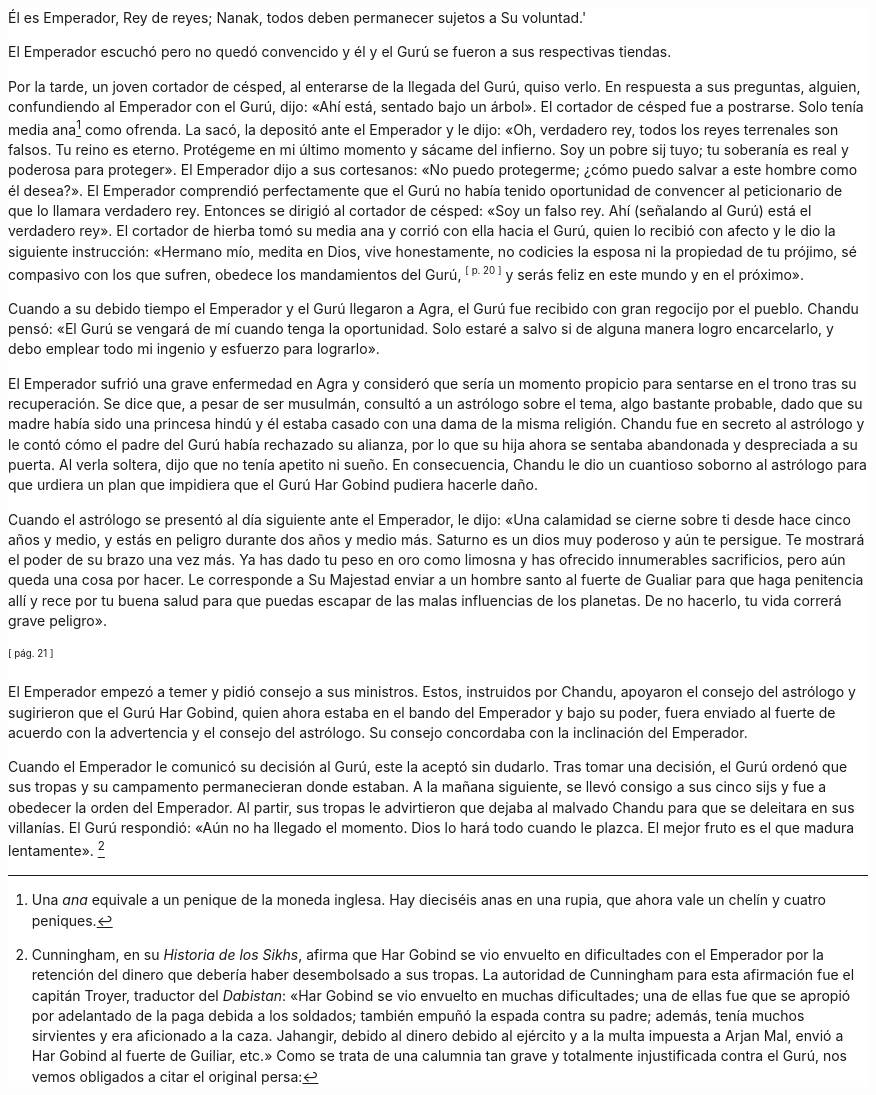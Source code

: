 Él es Emperador, Rey de reyes; Nanak, todos deben permanecer sujetos a Su voluntad.'

El Emperador escuchó pero no quedó convencido y él y el Gurú se fueron a sus respectivas tiendas.

Por la tarde, un joven cortador de césped, al enterarse de la llegada del Gurú, quiso verlo. En respuesta a sus preguntas, alguien, confundiendo al Emperador con el Gurú, dijo: «Ahí está, sentado bajo un árbol». El cortador de césped fue a postrarse. Solo tenía media ana[^1] como ofrenda. La sacó, la depositó ante el Emperador y le dijo: «Oh, verdadero rey, todos los reyes terrenales son falsos. Tu reino es eterno. Protégeme en mi último momento y sácame del infierno. Soy un pobre sij tuyo; tu soberanía es real y poderosa para proteger». El Emperador dijo a sus cortesanos: «No puedo protegerme; ¿cómo puedo salvar a este hombre como él desea?». El Emperador comprendió perfectamente que el Gurú no había tenido oportunidad de convencer al peticionario de que lo llamara verdadero rey. Entonces se dirigió al cortador de césped: «Soy un falso rey. Ahí (señalando al Gurú) está el verdadero rey». El cortador de hierba tomó su media ana y corrió con ella hacia el Gurú, quien lo recibió con afecto y le dio la siguiente instrucción: «Hermano mío, medita en Dios, vive honestamente, no codicies la esposa ni la propiedad de tu prójimo, sé compasivo con los que sufren, obedece los mandamientos del Gurú, <span id="p20"><sup><small>[ p. 20 ]</small></sup></span> y serás feliz en este mundo y en el próximo».

Cuando a su debido tiempo el Emperador y el Gurú llegaron a Agra, el Gurú fue recibido con gran regocijo por el pueblo. Chandu pensó: «El Gurú se vengará de mí cuando tenga la oportunidad. Solo estaré a salvo si de alguna manera logro encarcelarlo, y debo emplear todo mi ingenio y esfuerzo para lograrlo».

El Emperador sufrió una grave enfermedad en Agra y consideró que sería un momento propicio para sentarse en el trono tras su recuperación. Se dice que, a pesar de ser musulmán, consultó a un astrólogo sobre el tema, algo bastante probable, dado que su madre había sido una princesa hindú y él estaba casado con una dama de la misma religión. Chandu fue en secreto al astrólogo y le contó cómo el padre del Gurú había rechazado su alianza, por lo que su hija ahora se sentaba abandonada y despreciada a su puerta. Al verla soltera, dijo que no tenía apetito ni sueño. En consecuencia, Chandu le dio un cuantioso soborno al astrólogo para que urdiera un plan que impidiera que el Gurú Har Gobind pudiera hacerle daño.

Cuando el astrólogo se presentó al día siguiente ante el Emperador, le dijo: «Una calamidad se cierne sobre ti desde hace cinco años y medio, y estás en peligro durante dos años y medio más. Saturno es un dios muy poderoso y aún te persigue. Te mostrará el poder de su brazo una vez más. Ya has dado tu peso en oro como limosna y has ofrecido innumerables sacrificios, pero aún queda una cosa por hacer. Le corresponde a Su Majestad enviar a un hombre santo al fuerte de Gualiar para que haga penitencia allí y rece por tu buena salud para que puedas escapar de las malas influencias de los planetas. De no hacerlo, tu vida correrá grave peligro».

<span id="p21"><sup><small>[ pág. 21 ]</small></sup></span>

El Emperador empezó a temer y pidió consejo a sus ministros. Estos, instruidos por Chandu, apoyaron el consejo del astrólogo y sugirieron que el Gurú Har Gobind, quien ahora estaba en el bando del Emperador y bajo su poder, fuera enviado al fuerte de acuerdo con la advertencia y el consejo del astrólogo. Su consejo concordaba con la inclinación del Emperador.

Cuando el Emperador le comunicó su decisión al Gurú, este la aceptó sin dudarlo. Tras tomar una decisión, el Gurú ordenó que sus tropas y su campamento permanecieran donde estaban. A la mañana siguiente, se llevó consigo a sus cinco sijs y fue a obedecer la orden del Emperador. Al partir, sus tropas le advirtieron que dejaba al malvado Chandu para que se deleitara en sus villanías. El Gurú respondió: «Aún no ha llegado el momento. Dios lo hará todo cuando le plazca. El mejor fruto es el que madura lentamente». [^2]


[^1]: Una _ana_ equivale a un penique de la moneda inglesa. Hay dieciséis anas en una rupia, que ahora vale un chelín y cuatro peniques.
[^2]: Cunningham, en su _Historia de los Sikhs_, afirma que Har Gobind se vio envuelto en dificultades con el Emperador por la retención del dinero que debería haber desembolsado a sus tropas. La autoridad de Cunningham para esta afirmación fue el capitán Troyer, traductor del _Dabistan_: «Har Gobind se vio envuelto en muchas dificultades; una de ellas fue que se apropió por adelantado de la paga debida a los soldados; también empuñó la espada contra su padre; además, tenía muchos sirvientes y era aficionado a la caza. Jahangir, debido al dinero debido al ejército y a la multa impuesta a Arjan Mal, envió a Har Gobind al fuerte de Guiliar, etc.» Como se trata de una calumnia tan grave y totalmente injustificada contra el Gurú, nos vemos obligados a citar el original persa:
[^3]: La habitación donde estuvo encarcelado el Gurú se encontraba en un piso superior, a la izquierda, al entrar al fuerte de Gualiar por la puerta de Alamgir. Se encuentra en el extremo oriental de la meseta, con vistas a la antigua ciudad de Gualiar y una vista amplia y agradable.
[^4]: Bilawal.
[^5]: Ramkali.
[^6]: Maru.
[^7]: En el fuerte se señala a los visitantes un cenotafio llamado Bandishar, probablemente una contracción de Bandi Chhor, donde tanto sijs como musulmanes rezan: los musulmanes todos los jueves por la noche y los sijs ocasionalmente. En este lugar solía rezar el Gurú. Está cerca de un estanque dentro y alrededor del cual se construyeron obras de mampostería en la antigüedad.
[^8]: Gaund.
[^9]: Tilang, Ashtapadi.
[^10]: Primera Guerra de Gauri ki.
[^11]: Guerra de Bilawal.